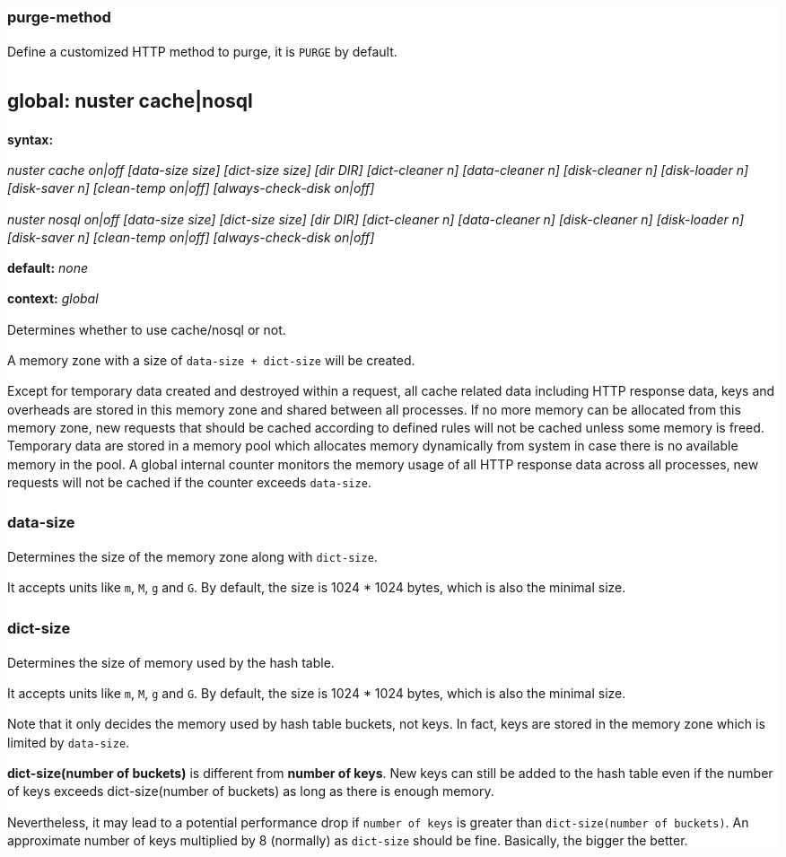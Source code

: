### purge-method

Define a customized HTTP method to purge, it is `PURGE` by default.

## global: nuster cache|nosql

**syntax:**

*nuster cache on|off [data-size size] [dict-size size] [dir DIR] [dict-cleaner n] [data-cleaner n] [disk-cleaner n] [disk-loader n] [disk-saver n] [clean-temp on|off] [always-check-disk on|off]*

*nuster nosql on|off [data-size size] [dict-size size] [dir DIR] [dict-cleaner n] [data-cleaner n] [disk-cleaner n] [disk-loader n] [disk-saver n] [clean-temp on|off] [always-check-disk on|off]*

**default:** *none*

**context:** *global*

Determines whether to use cache/nosql or not.

A memory zone with a size of `data-size + dict-size` will be created.

Except for temporary data created and destroyed within a request, all cache related data including HTTP response data, keys and overheads are stored in this memory zone and shared between all processes.
If no more memory can be allocated from this memory zone, new requests that should be cached according to defined rules will not be cached unless some memory is freed.
Temporary data are stored in a memory pool which allocates memory dynamically from system in case there is no available memory in the pool.
A global internal counter monitors the memory usage of all HTTP response data across all processes, new requests will not be cached if the counter exceeds `data-size`.

### data-size

Determines the size of the memory zone along with `dict-size`.

It accepts units like `m`, `M`, `g` and `G`. By default, the size is 1024 * 1024 bytes, which is also the minimal size.

### dict-size

Determines the size of memory used by the hash table.

It accepts units like `m`, `M`, `g` and `G`. By default, the size is 1024 * 1024 bytes, which is also the minimal size.

Note that it only decides the memory used by hash table buckets, not keys. In fact, keys are stored in the memory zone which is limited by `data-size`.

**dict-size(number of buckets)** is different from **number of keys**. New keys can still be added to the hash table even if the number of keys exceeds dict-size(number of buckets) as long as there is enough memory.

Nevertheless, it may lead to a potential performance drop if `number of keys` is greater than `dict-size(number of buckets)`. An approximate number of keys multiplied by 8 (normally) as `dict-size` should be fine. Basically, the bigger the better.
